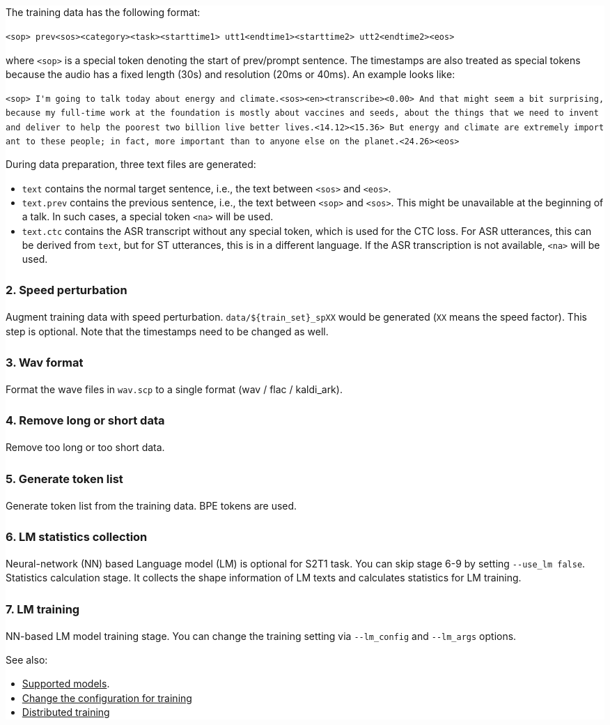The training data has the following format:
```
<sop> prev<sos><category><task><starttime1> utt1<endtime1><starttime2> utt2<endtime2><eos>
```
where `<sop>` is a special token denoting the start of prev/prompt sentence. The timestamps are also treated as special tokens because the audio has a fixed length (30s) and resolution (20ms or 40ms). An example looks like:

```
<sop> I'm going to talk today about energy and climate.<sos><en><transcribe><0.00> And that might seem a bit surprising, because my full-time work at the foundation is mostly about vaccines and seeds, about the things that we need to invent and deliver to help the poorest two billion live better lives.<14.12><15.36> But energy and climate are extremely important to these people; in fact, more important than to anyone else on the planet.<24.26><eos>
```

During data preparation, three text files are generated:
- `text` contains the normal target sentence, i.e., the text between `<sos>` and `<eos>`.
- `text.prev` contains the previous sentence, i.e., the text between `<sop>` and `<sos>`. This might be unavailable at the beginning of a talk. In such cases, a special token `<na>` will be used.
- `text.ctc` contains the ASR transcript without any special token, which is used for the CTC loss. For ASR utterances, this can be derived from `text`, but for ST utterances, this is in a different language. If the ASR transcription is not available, `<na>` will be used.


### 2. Speed perturbation

Augment training data with speed perturbation. `data/${train_set}_spXX` would be generated (`XX` means the speed factor). This step is optional. Note that the timestamps need to be changed as well.

### 3. Wav format

Format the wave files in `wav.scp` to a single format (wav / flac / kaldi_ark).

### 4. Remove long or short data

Remove too long or too short data.

### 5. Generate token list

Generate token list from the training data. BPE tokens are used.

### 6. LM statistics collection

Neural-network (NN) based Language model (LM) is optional for S2T1 task. You can skip stage 6-9 by setting `--use_lm false`.
Statistics calculation stage.
It collects the shape information of LM texts and calculates statistics for LM training.

### 7. LM training

NN-based LM model training stage.
You can change the training setting via `--lm_config` and `--lm_args` options.

See also:
- [Supported models](#supported-models).
- [Change the configuration for training](https://espnet.github.io/espnet/espnet2_training_option.html)
- [Distributed training](https://espnet.github.io/espnet/espnet2_distributed.html)
